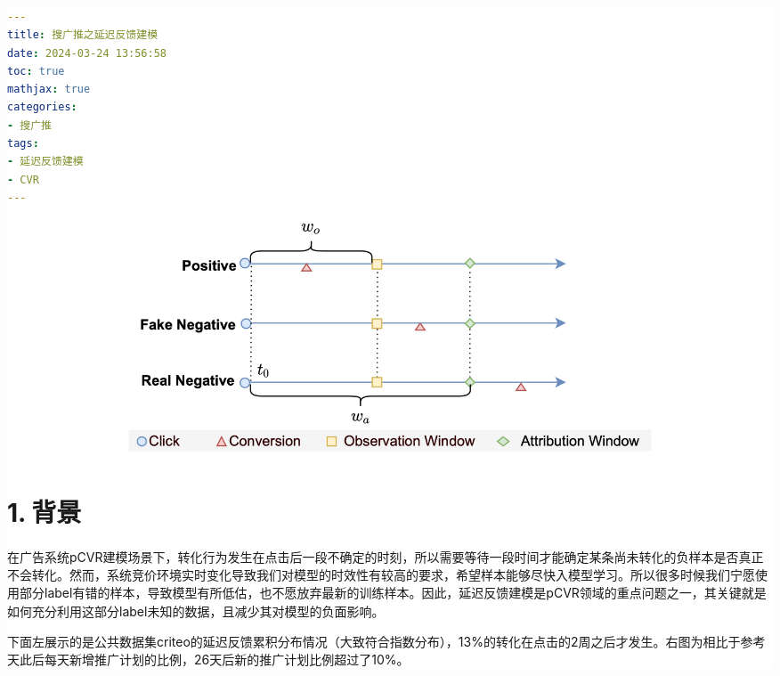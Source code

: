 ```yaml
---
title: 搜广推之延迟反馈建模
date: 2024-03-24 13:56:58
toc: true
mathjax: true
categories: 
- 搜广推
tags:
- 延迟反馈建模
- CVR
---
```


<center>
<img src="./delay-feedback/defuse-bg.png" width="600" class="full-image">
</center>



# 1. 背景

在广告系统pCVR建模场景下，转化行为发生在点击后一段不确定的时刻，所以需要等待一段时间才能确定某条尚未转化的负样本是否真正不会转化。然而，系统竞价环境实时变化导致我们对模型的时效性有较高的要求，希望样本能够尽快入模型学习。所以很多时候我们宁愿使用部分label有错的样本，导致模型有所低估，也不愿放弃最新的训练样本。因此，延迟反馈建模是pCVR领域的重点问题之一，其关键就是如何充分利用这部分label未知的数据，且减少其对模型的负面影响。

下面左展示的是公共数据集criteo的延迟反馈累积分布情况（大致符合指数分布），13%的转化在点击的2周之后才发生。右图为相比于参考天此后每天新增推广计划的比例，26天后新的推广计划比例超过了10%。

<center>